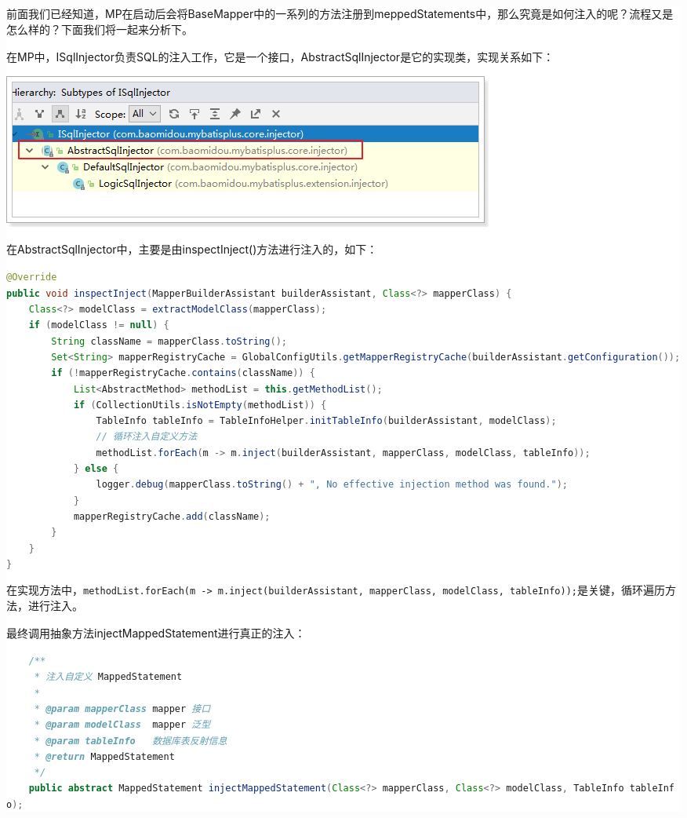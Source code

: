 前面我们已经知道，MP在启动后会将BaseMapper中的一系列的方法注册到meppedStatements中，那么究竟是如何注入的呢？流程又是怎么样的？下面我们将一起来分析下。

在MP中，ISqlInjector负责SQL的注入工作，它是一个接口，AbstractSqlInjector是它的实现类，实现关系如下：

 ![1556433826583](Mybatis-Plus入门第一天讲义.assets/1556433826583.png)

在AbstractSqlInjector中，主要是由inspectInject()方法进行注入的，如下：

```java
@Override
public void inspectInject(MapperBuilderAssistant builderAssistant, Class<?> mapperClass) {
    Class<?> modelClass = extractModelClass(mapperClass);
    if (modelClass != null) {
        String className = mapperClass.toString();
        Set<String> mapperRegistryCache = GlobalConfigUtils.getMapperRegistryCache(builderAssistant.getConfiguration());
        if (!mapperRegistryCache.contains(className)) {
            List<AbstractMethod> methodList = this.getMethodList();
            if (CollectionUtils.isNotEmpty(methodList)) {
                TableInfo tableInfo = TableInfoHelper.initTableInfo(builderAssistant, modelClass);
                // 循环注入自定义方法
                methodList.forEach(m -> m.inject(builderAssistant, mapperClass, modelClass, tableInfo));
            } else {
                logger.debug(mapperClass.toString() + ", No effective injection method was found.");
            }
            mapperRegistryCache.add(className);
        }
    }
}
```

在实现方法中，`methodList.forEach(m -> m.inject(builderAssistant, mapperClass, modelClass, tableInfo));`是关键，循环遍历方法，进行注入。

最终调用抽象方法injectMappedStatement进行真正的注入：

~~~java
    /**
     * 注入自定义 MappedStatement
     *
     * @param mapperClass mapper 接口
     * @param modelClass  mapper 泛型
     * @param tableInfo   数据库表反射信息
     * @return MappedStatement
     */
    public abstract MappedStatement injectMappedStatement(Class<?> mapperClass, Class<?> modelClass, TableInfo tableInfo);
~~~

